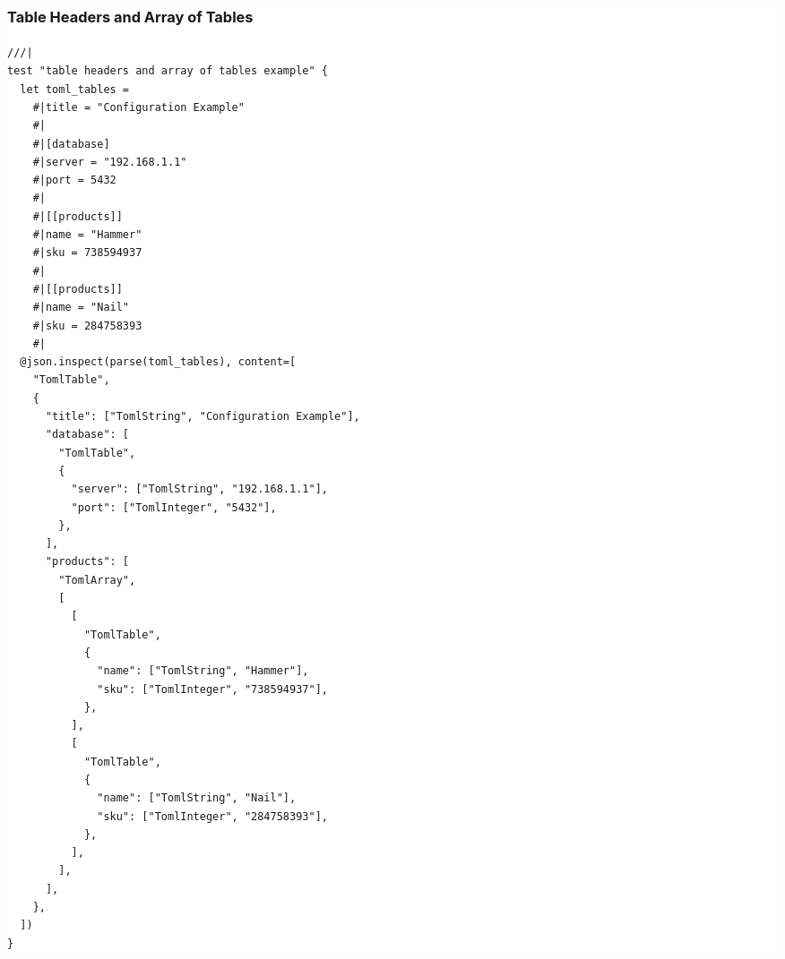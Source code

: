 ### Table Headers and Array of Tables

```moonbit
///|
test "table headers and array of tables example" {
  let toml_tables =
    #|title = "Configuration Example"
    #|
    #|[database]
    #|server = "192.168.1.1"
    #|port = 5432
    #|
    #|[[products]]
    #|name = "Hammer"
    #|sku = 738594937
    #|
    #|[[products]]
    #|name = "Nail"
    #|sku = 284758393
    #|
  @json.inspect(parse(toml_tables), content=[
    "TomlTable",
    {
      "title": ["TomlString", "Configuration Example"],
      "database": [
        "TomlTable",
        {
          "server": ["TomlString", "192.168.1.1"],
          "port": ["TomlInteger", "5432"],
        },
      ],
      "products": [
        "TomlArray",
        [
          [
            "TomlTable",
            {
              "name": ["TomlString", "Hammer"],
              "sku": ["TomlInteger", "738594937"],
            },
          ],
          [
            "TomlTable",
            {
              "name": ["TomlString", "Nail"],
              "sku": ["TomlInteger", "284758393"],
            },
          ],
        ],
      ],
    },
  ])
}
```
